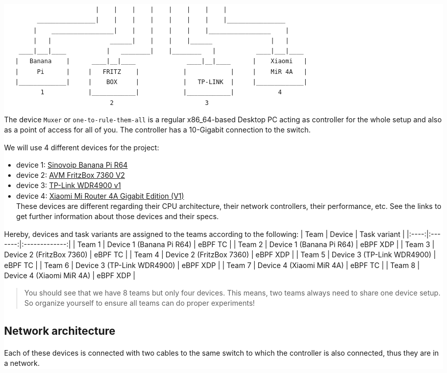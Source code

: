                              |    |    |    |    |    |    |    |
             ________________|    |    |    |    |    |    |    |________________
            |    _________________|    |    |    |    |    |_________________    |
            |   |                ______|    |    |    |______                |   |
        ____|___|____           |   ________|    |________   |           ____|___|____
       |   Banana    |      ____|__|____              ____|__|____      |    Xiaomi   |
       |     Pi      |     |   FRITZ    |            |            |     |    MiR 4A   |
       |_____________|     |    BOX     |            |   TP-LINK  |     |_____________|
              1            |____________|            |____________|            4
                                 2                         3

The device `Muxer` or `one-to-rule-them-all` is a regular x86_64-based Desktop PC acting as controller for the whole setup and also as a point of access for all of you. The controller has a 10-Gigabit connection to the switch.

We will use 4 different devices for the project:
- device 1: [Sinovoip Banana Pi R64](https://openwrt.org/toh/sinovoip/bananapi_bpi-r64_v1.1)
- device 2: [AVM FritzBox 7360 V2](https://openwrt.org/toh/avm/fritz.box.wlan.7360)
- device 3: [TP-Link WDR4900 v1](https://openwrt.org/toh/tp-link/tl-wdr4900)
- device 4: [Xiaomi Mi Router 4A Gigabit Edition (V1)](https://openwrt.org/inbox/toh/xiaomi/xiaomi_mi_router_4a_gigabit_edition)   
These devices are different regarding their CPU architecture, their network controllers, their performance, etc. See the links to get further information about those devices and their specs.

Hereby, devices and task variants are assigned to the teams according to the following:
| Team | Device  | Task variant |
|:----:|:-------:|:-------------:|
| Team 1 | Device 1 (Banana Pi R64) | eBPF TC |
| Team 2 | Device 1 (Banana Pi R64) | eBPF XDP |
| Team 3 | Device 2 (FritzBox 7360) | eBPF TC |
| Team 4 | Device 2 (FritzBox 7360) | eBPF XDP |
| Team 5 | Device 3 (TP-Link WDR4900) | eBPF TC |
| Team 6 | Device 3 (TP-Link WDR4900) | eBPF XDP |
| Team 7 | Device 4 (Xiaomi MiR 4A) | eBPF TC |
| Team 8 | Device 4 (Xiaomi MiR 4A) | eBPF XDP |

> You should see that we have 8 teams but only four devices. This means, two teams always need to share one device setup. So organize yourself to ensure all teams can do proper experiments!

## Network architecture

Each of these devices is connected with two cables to the same switch to which the controller is also connected, thus they are in a network.
